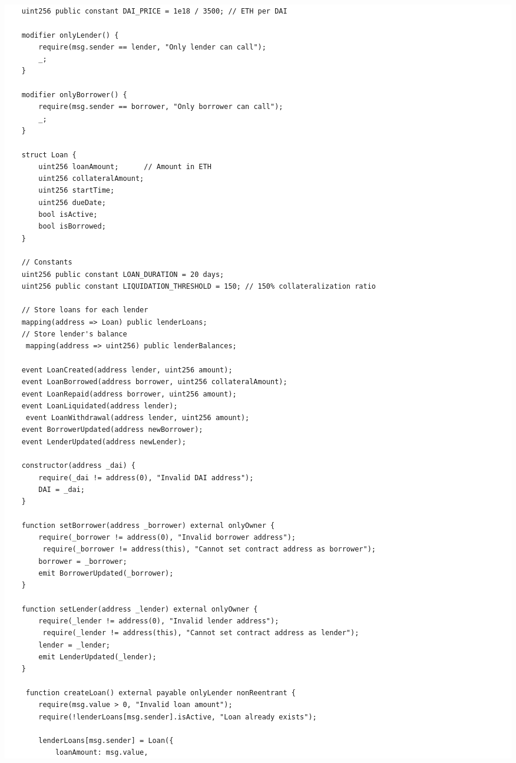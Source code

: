 ```solidity
    uint256 public constant DAI_PRICE = 1e18 / 3500; // ETH per DAI

    modifier onlyLender() {
        require(msg.sender == lender, "Only lender can call");
        _;
    }

    modifier onlyBorrower() {
        require(msg.sender == borrower, "Only borrower can call");
        _;
    }

    struct Loan {
        uint256 loanAmount;      // Amount in ETH
        uint256 collateralAmount;
        uint256 startTime;
        uint256 dueDate;
        bool isActive;
        bool isBorrowed;
    }

    // Constants
    uint256 public constant LOAN_DURATION = 20 days;
    uint256 public constant LIQUIDATION_THRESHOLD = 150; // 150% collateralization ratio

    // Store loans for each lender
    mapping(address => Loan) public lenderLoans;
    // Store lender's balance
     mapping(address => uint256) public lenderBalances;

    event LoanCreated(address lender, uint256 amount);
    event LoanBorrowed(address borrower, uint256 collateralAmount);
    event LoanRepaid(address borrower, uint256 amount);
    event LoanLiquidated(address lender);
     event LoanWithdrawal(address lender, uint256 amount);
    event BorrowerUpdated(address newBorrower);
    event LenderUpdated(address newLender);

    constructor(address _dai) {
        require(_dai != address(0), "Invalid DAI address");
        DAI = _dai;
    }

    function setBorrower(address _borrower) external onlyOwner {
        require(_borrower != address(0), "Invalid borrower address");
         require(_borrower != address(this), "Cannot set contract address as borrower");
        borrower = _borrower;
        emit BorrowerUpdated(_borrower);
    }

    function setLender(address _lender) external onlyOwner {
        require(_lender != address(0), "Invalid lender address");
         require(_lender != address(this), "Cannot set contract address as lender");
        lender = _lender;
        emit LenderUpdated(_lender);
    }

     function createLoan() external payable onlyLender nonReentrant {
        require(msg.value > 0, "Invalid loan amount");
        require(!lenderLoans[msg.sender].isActive, "Loan already exists");

        lenderLoans[msg.sender] = Loan({
            loanAmount: msg.value,
```